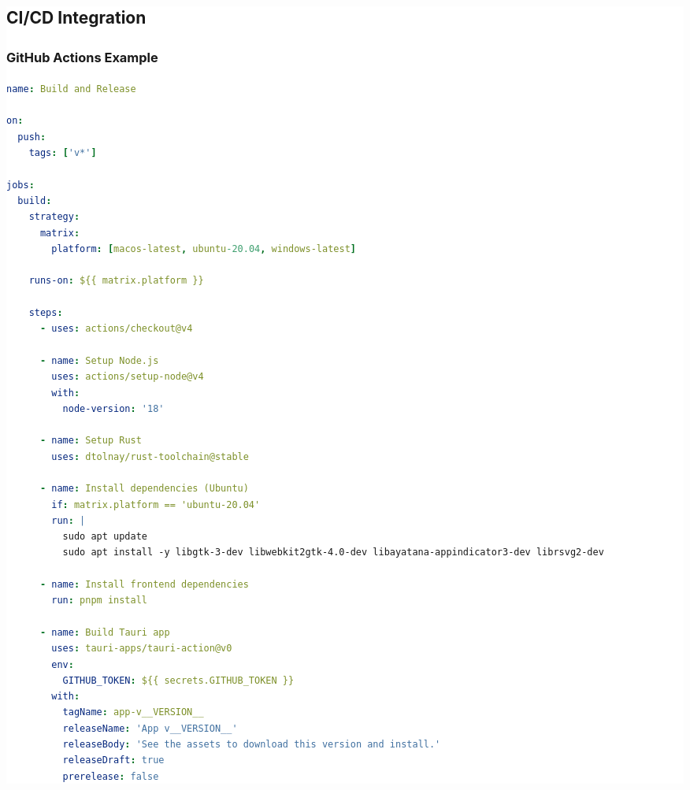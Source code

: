 ## CI/CD Integration

### GitHub Actions Example

```yaml
name: Build and Release

on:
  push:
    tags: ['v*']

jobs:
  build:
    strategy:
      matrix:
        platform: [macos-latest, ubuntu-20.04, windows-latest]
    
    runs-on: ${{ matrix.platform }}
    
    steps:
      - uses: actions/checkout@v4
      
      - name: Setup Node.js
        uses: actions/setup-node@v4
        with:
          node-version: '18'
          
      - name: Setup Rust
        uses: dtolnay/rust-toolchain@stable
        
      - name: Install dependencies (Ubuntu)
        if: matrix.platform == 'ubuntu-20.04'
        run: |
          sudo apt update
          sudo apt install -y libgtk-3-dev libwebkit2gtk-4.0-dev libayatana-appindicator3-dev librsvg2-dev
          
      - name: Install frontend dependencies
        run: pnpm install
        
      - name: Build Tauri app
        uses: tauri-apps/tauri-action@v0
        env:
          GITHUB_TOKEN: ${{ secrets.GITHUB_TOKEN }}
        with:
          tagName: app-v__VERSION__
          releaseName: 'App v__VERSION__'
          releaseBody: 'See the assets to download this version and install.'
          releaseDraft: true
          prerelease: false
```
